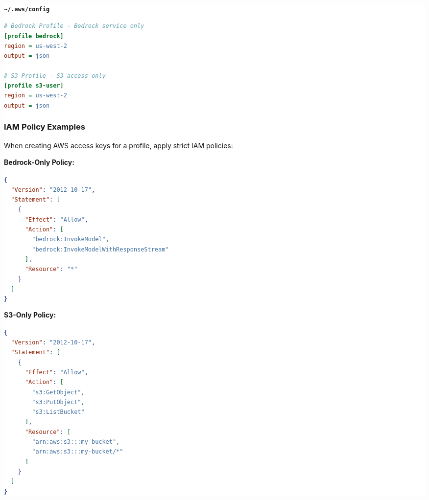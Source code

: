 **`~/.aws/config`**

```ini
# Bedrock Profile - Bedrock service only
[profile bedrock]
region = us-west-2
output = json

# S3 Profile - S3 access only
[profile s3-user]
region = us-west-2
output = json
```

### IAM Policy Examples

When creating AWS access keys for a profile, apply strict IAM policies:

**Bedrock-Only Policy:**

```json
{
  "Version": "2012-10-17",
  "Statement": [
    {
      "Effect": "Allow",
      "Action": [
        "bedrock:InvokeModel",
        "bedrock:InvokeModelWithResponseStream"
      ],
      "Resource": "*"
    }
  ]
}
```

**S3-Only Policy:**

```json
{
  "Version": "2012-10-17",
  "Statement": [
    {
      "Effect": "Allow",
      "Action": [
        "s3:GetObject",
        "s3:PutObject",
        "s3:ListBucket"
      ],
      "Resource": [
        "arn:aws:s3:::my-bucket",
        "arn:aws:s3:::my-bucket/*"
      ]
    }
  ]
}
```
